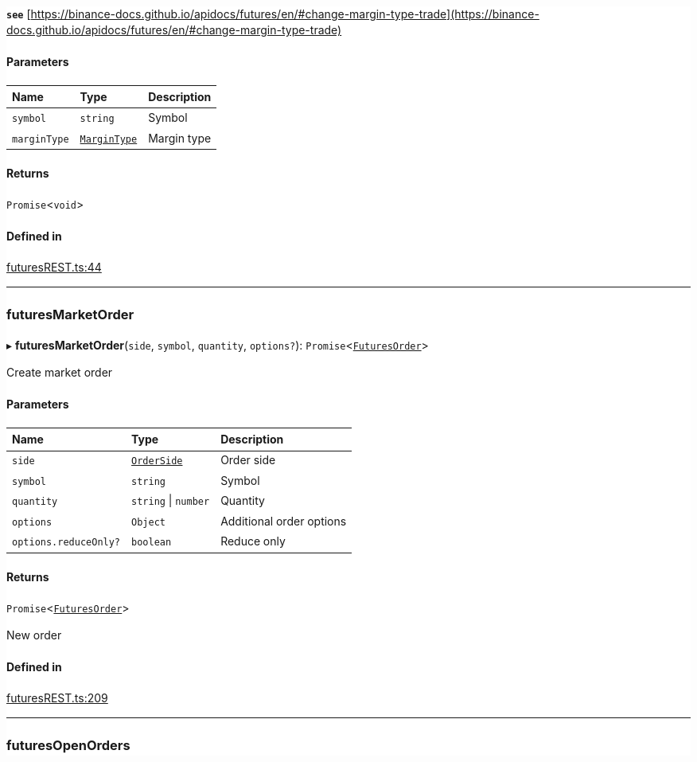 **`see`** [https://binance-docs.github.io/apidocs/futures/en/#change-margin-type-trade](https://binance-docs.github.io/apidocs/futures/en/#change-margin-type-trade)

#### Parameters

| Name | Type | Description |
| :------ | :------ | :------ |
| `symbol` | `string` | Symbol |
| `marginType` | [`MarginType`](types.md#margintype) | Margin type |

#### Returns

`Promise`<`void`\>

#### Defined in

[futuresREST.ts:44](https://github.com/Altamoon/altamoon/blob/c26d09e/app/api/futuresREST.ts#L44)

___

### futuresMarketOrder

▸ **futuresMarketOrder**(`side`, `symbol`, `quantity`, `options?`): `Promise`<[`FuturesOrder`](../interfaces/types.FuturesOrder.md)\>

Create market order

#### Parameters

| Name | Type | Description |
| :------ | :------ | :------ |
| `side` | [`OrderSide`](types.md#orderside) | Order side |
| `symbol` | `string` | Symbol |
| `quantity` | `string` \| `number` | Quantity |
| `options` | `Object` | Additional order options |
| `options.reduceOnly?` | `boolean` | Reduce only |

#### Returns

`Promise`<[`FuturesOrder`](../interfaces/types.FuturesOrder.md)\>

New order

#### Defined in

[futuresREST.ts:209](https://github.com/Altamoon/altamoon/blob/c26d09e/app/api/futuresREST.ts#L209)

___

### futuresOpenOrders

